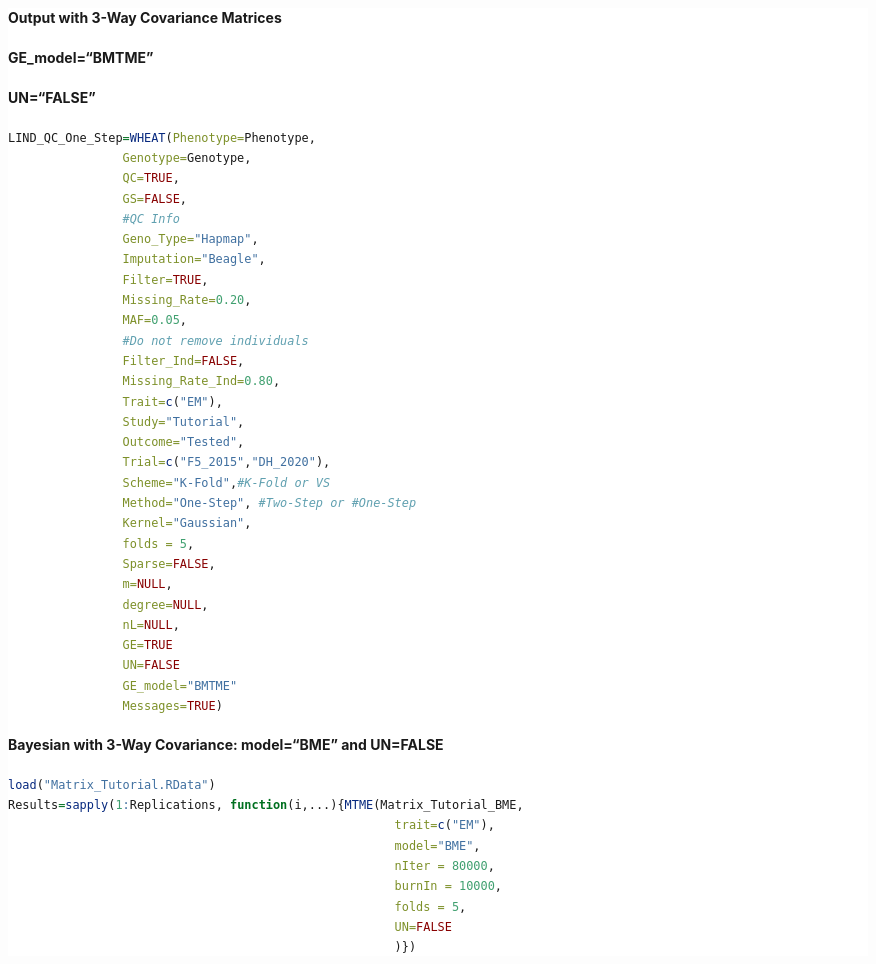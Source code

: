 #### Output with 3-Way Covariance Matrices

#### GE\_model=“BMTME”

#### UN=“FALSE”

``` r
LIND_QC_One_Step=WHEAT(Phenotype=Phenotype,
                Genotype=Genotype,
                QC=TRUE,
                GS=FALSE,
                #QC Info
                Geno_Type="Hapmap",
                Imputation="Beagle",
                Filter=TRUE,
                Missing_Rate=0.20,
                MAF=0.05,
                #Do not remove individuals
                Filter_Ind=FALSE,
                Missing_Rate_Ind=0.80,
                Trait=c("EM"),
                Study="Tutorial",
                Outcome="Tested",
                Trial=c("F5_2015","DH_2020"),
                Scheme="K-Fold",#K-Fold or VS
                Method="One-Step", #Two-Step or #One-Step
                Kernel="Gaussian",
                folds = 5,
                Sparse=FALSE,
                m=NULL,
                degree=NULL,
                nL=NULL,
                GE=TRUE
                UN=FALSE
                GE_model="BMTME"
                Messages=TRUE)
```

#### Bayesian with 3-Way Covariance: model=“BME” and UN=FALSE

``` r
load("Matrix_Tutorial.RData")
Results=sapply(1:Replications, function(i,...){MTME(Matrix_Tutorial_BME,
                                                      trait=c("EM"),
                                                      model="BME",
                                                      nIter = 80000, 
                                                      burnIn = 10000, 
                                                      folds = 5,
                                                      UN=FALSE
                                                      )})
```
